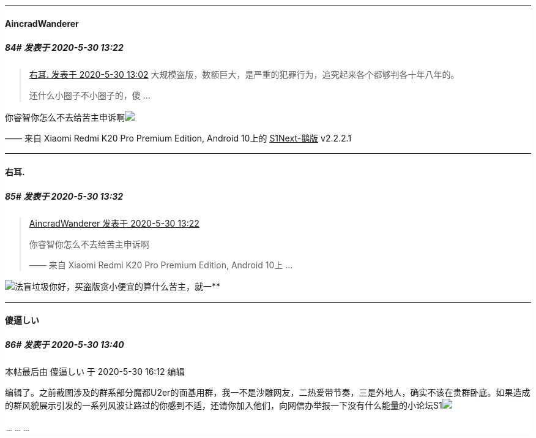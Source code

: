 





-----

####  AincradWanderer  
##### 84#       发表于 2020-5-30 13:22



<blockquote><a href="httphttps://bbs.saraba1st.com/2b/forum.php?mod=redirect&amp;goto=findpost&amp;pid=47613201&amp;ptid=1938372" target="_blank">右耳. 发表于 2020-5-30 13:02</a>
大规模盗版，数额巨大，是严重的犯罪行为，追究起来各个都够判各十年八年的。

还什么小圈子不小圈子的，傻 ...</blockquote>
你睿智你怎么不去给苦主申诉啊<img src="https://static.saraba1st.com/image/smiley/face2017/049.png" referrerpolicy="no-referrer">

—— 来自 Xiaomi Redmi K20 Pro Premium Edition, Android 10上的 [S1Next-鹅版](https://github.com/ykrank/S1-Next/releases) v2.2.2.1







-----

####  右耳.  
##### 85#       发表于 2020-5-30 13:32



<blockquote><a href="httphttps://bbs.saraba1st.com/2b/forum.php?mod=redirect&amp;goto=findpost&amp;pid=47613355&amp;ptid=1938372" target="_blank">AincradWanderer 发表于 2020-5-30 13:22</a>

你睿智你怎么不去给苦主申诉啊


—— 来自 Xiaomi Redmi K20 Pro Premium Edition, Android 10上 ...</blockquote>
<img src="https://static.saraba1st.com/image/smiley/face2017/065.png" referrerpolicy="no-referrer">法盲垃圾你好，买盗版贪小便宜的算什么苦主，就一**







-----

####  傻逼しい  
##### 86#       发表于 2020-5-30 13:40



 本帖最后由 傻逼しい 于 2020-5-30 16:12 编辑 

编辑了。之前截图涉及的群系部分魔都U2er的面基用群，我一不是沙雕网友，二热爱带节奏，三是外地人，确实不该在贵群卧底。如果造成的群风貌展示引发的一系列风波让路过的你感到不适，还请你加入他们，向网信办举报一下没有什么能量的小论坛S1<img src="https://static.saraba1st.com/image/smiley/face2017/039.png" referrerpolicy="no-referrer">



﹍﹍﹍
